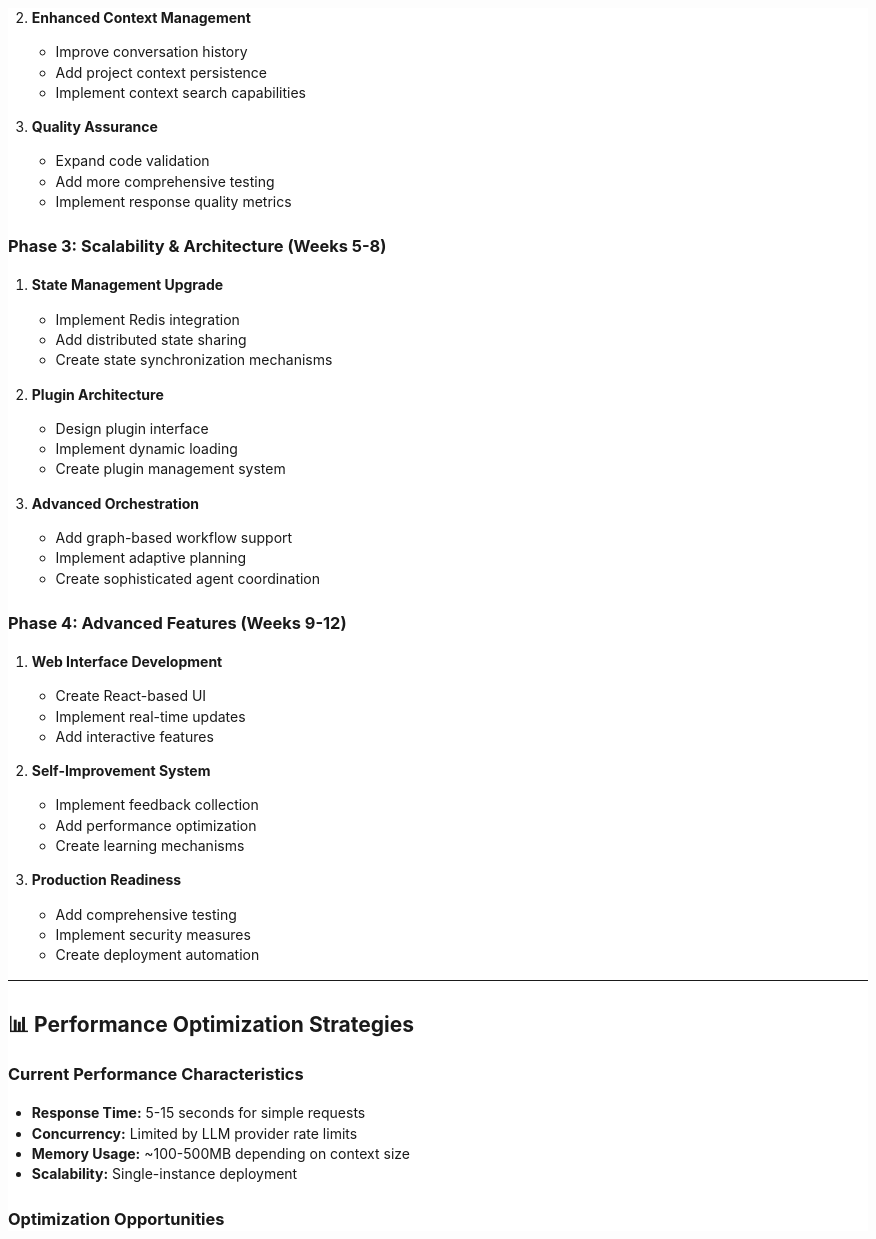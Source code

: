2. **Enhanced Context Management**
   - Improve conversation history
   - Add project context persistence
   - Implement context search capabilities

3. **Quality Assurance**
   - Expand code validation
   - Add more comprehensive testing
   - Implement response quality metrics

### Phase 3: Scalability & Architecture (Weeks 5-8)
1. **State Management Upgrade**
   - Implement Redis integration
   - Add distributed state sharing
   - Create state synchronization mechanisms

2. **Plugin Architecture**
   - Design plugin interface
   - Implement dynamic loading
   - Create plugin management system

3. **Advanced Orchestration**
   - Add graph-based workflow support
   - Implement adaptive planning
   - Create sophisticated agent coordination

### Phase 4: Advanced Features (Weeks 9-12)
1. **Web Interface Development**
   - Create React-based UI
   - Implement real-time updates
   - Add interactive features

2. **Self-Improvement System**
   - Implement feedback collection
   - Add performance optimization
   - Create learning mechanisms

3. **Production Readiness**
   - Add comprehensive testing
   - Implement security measures
   - Create deployment automation

---

## 📊 Performance Optimization Strategies

### Current Performance Characteristics
- **Response Time:** 5-15 seconds for simple requests
- **Concurrency:** Limited by LLM provider rate limits
- **Memory Usage:** ~100-500MB depending on context size
- **Scalability:** Single-instance deployment

### Optimization Opportunities
